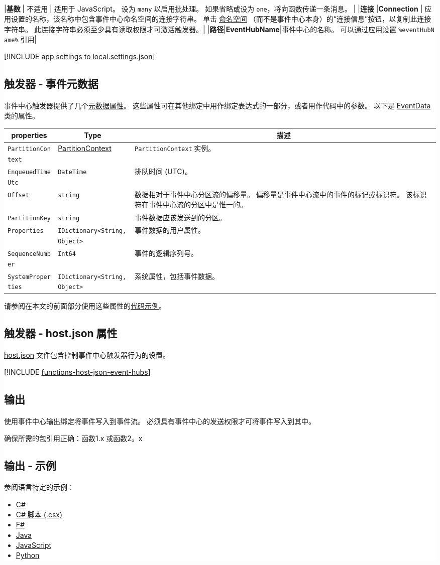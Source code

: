 |**基数** | 不适用 | 适用于 JavaScript。 设为 `many` 以启用批处理。  如果省略或设为 `one`，将向函数传递一条消息。 |
|**连接** |**Connection** | 应用设置的名称，该名称中包含事件中心命名空间的连接字符串。 单击 [命名空间](../articles/event-hubs/event-hubs-create.md#create-an-event-hubs-namespace) （而不是事件中心本身）的“连接信息”按钮，以复制此连接字符串。 此连接字符串必须至少具有读取权限才可激活触发器。|
|**路径**|**EventHubName**|事件中心的名称。 可以通过应用设置 `%eventHubName%` 引用|

[!INCLUDE [app settings to local.settings.json](../articles/azure-functions/../../includes/functions-app-settings-local.md)]

## <a name="trigger---event-metadata"></a>触发器 - 事件元数据

事件中心触发器提供了几个[元数据属性](../articles/azure-functions/./functions-bindings-expressions-patterns.md)。 这些属性可在其他绑定中用作绑定表达式的一部分，或者用作代码中的参数。 以下是 [EventData](https://docs.microsoft.com/dotnet/api/microsoft.servicebus.messaging.eventdata) 类的属性。

|properties|Type|描述|
|--------|----|-----------|
|`PartitionContext`|[PartitionContext](https://docs.microsoft.com/dotnet/api/microsoft.servicebus.messaging.partitioncontext)|`PartitionContext` 实例。|
|`EnqueuedTimeUtc`|`DateTime`|排队时间 (UTC)。|
|`Offset`|`string`|数据相对于事件中心分区流的偏移量。 偏移量是事件中心流中的事件的标记或标识符。 该标识符在事件中心流的分区中是惟一的。|
|`PartitionKey`|`string`|事件数据应该发送到的分区。|
|`Properties`|`IDictionary<String,Object>`|事件数据的用户属性。|
|`SequenceNumber`|`Int64`|事件的逻辑序列号。|
|`SystemProperties`|`IDictionary<String,Object>`|系统属性，包括事件数据。|

请参阅在本文的前面部分使用这些属性的[代码示例](#trigger---example)。

## <a name="trigger---hostjson-properties"></a>触发器 - host.json 属性

[host.json](../articles/azure-functions/functions-host-json.md#eventhub) 文件包含控制事件中心触发器行为的设置。

[!INCLUDE [functions-host-json-event-hubs](../articles/azure-functions/../../includes/functions-host-json-event-hubs.md)]

## <a name="output"></a>输出

使用事件中心输出绑定将事件写入到事件流。 必须具有事件中心的发送权限才可将事件写入到其中。

确保所需的包引用正确：函数1.x 或函数2。x

## <a name="output---example"></a>输出 - 示例

参阅语言特定的示例：

* [C#](#output---c-example)
* [C# 脚本 (.csx)](#output---c-script-example)
* [F#](#output---f-example)
* [Java](#output---java-example)
* [JavaScript](#output---javascript-example)
* [Python](#output---python-example)
